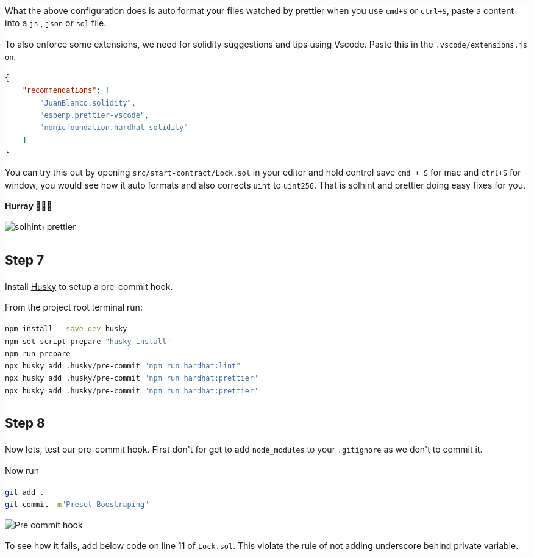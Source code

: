 What the above configuration does is auto format your files watched by prettier when you use `cmd+S` or `ctrl+S`, paste a content into a `js` , `json` or `sol` file.

To also enforce some extensions, we need for solidity suggestions and tips using Vscode. Paste this in the `.vscode/extensions.json`.

```json
{
    "recommendations": [
        "JuanBlanco.solidity",
        "esbenp.prettier-vscode",
        "nomicfoundation.hardhat-solidity"
    ]
}
```

You can try this out by opening `src/smart-contract/Lock.sol` in your editor and hold control save  `cmd + S` for mac and `ctrl+S` for window, you would see how it auto formats and also corrects `uint` to `uint256`. That is solhint and prettier doing easy fixes for you.

**Hurray  🎉🎉🎉**

![solhint+prettier](https://s3.amazonaws.com/alofe.oluwafemi/ezgif.com-gif-maker+%281%29.gif)


## Step 7

Install [Husky](https://typicode.github.io/husky/) to setup a pre-commit hook. 

From the project root terminal run:

```bash
npm install --save-dev husky
npm set-script prepare "husky install"
npm run prepare
npx husky add .husky/pre-commit "npm run hardhat:lint"
npx husky add .husky/pre-commit "npm run hardhat:prettier"
npx husky add .husky/pre-commit "npm run hardhat:prettier" 
```



## Step 8

Now lets, test our pre-commit hook. First don't for get to add `node_modules` to your `.gitignore` as we don't to commit it.

Now run

```bash
git add .
git commit -m"Preset Boostraping"
```

![Pre commit hook](https://s3.amazonaws.com/alofe.oluwafemi/ezgif.com-gif-maker+%282%29.gif)

To see how it fails, add below code on line 11 of `Lock.sol`. This violate the rule of not adding underscore behind private variable.
